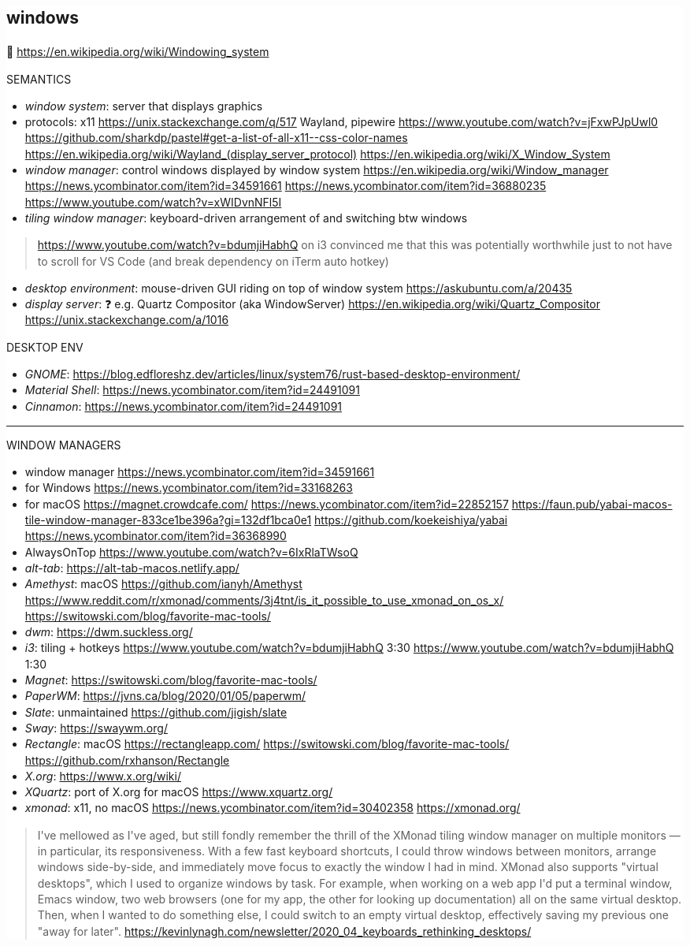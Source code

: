 ## windows

🔗 https://en.wikipedia.org/wiki/Windowing_system

SEMANTICS
* _window system_: server that displays graphics
* protocols: x11 https://unix.stackexchange.com/q/517 Wayland, pipewire https://www.youtube.com/watch?v=jFxwPJpUwl0 https://github.com/sharkdp/pastel#get-a-list-of-all-x11--css-color-names https://en.wikipedia.org/wiki/Wayland_(display_server_protocol) https://en.wikipedia.org/wiki/X_Window_System
* _window manager_: control windows displayed by window system https://en.wikipedia.org/wiki/Window_manager https://news.ycombinator.com/item?id=34591661 https://news.ycombinator.com/item?id=36880235 https://www.youtube.com/watch?v=xWIDvnNFl5I
* _tiling window manager_: keyboard-driven arrangement of and switching btw windows
> https://www.youtube.com/watch?v=bdumjiHabhQ on i3 convinced me that this was potentially worthwhile just to not have to scroll for VS Code (and break dependency on iTerm auto hotkey)
* _desktop environment_: mouse-driven GUI riding on top of window system https://askubuntu.com/a/20435
* _display server_: ❓ e.g. Quartz Compositor (aka WindowServer) https://en.wikipedia.org/wiki/Quartz_Compositor https://unix.stackexchange.com/a/1016

DESKTOP ENV
* _GNOME_: https://blog.edfloreshz.dev/articles/linux/system76/rust-based-desktop-environment/
* _Material Shell_: https://news.ycombinator.com/item?id=24491091
* _Cinnamon_: https://news.ycombinator.com/item?id=24491091

---

WINDOW MANAGERS
* window manager https://news.ycombinator.com/item?id=34591661
* for Windows https://news.ycombinator.com/item?id=33168263
* for macOS https://magnet.crowdcafe.com/ https://news.ycombinator.com/item?id=22852157 https://faun.pub/yabai-macos-tile-window-manager-833ce1be396a?gi=132df1bca0e1 https://github.com/koekeishiya/yabai https://news.ycombinator.com/item?id=36368990
* AlwaysOnTop https://www.youtube.com/watch?v=6IxRlaTWsoQ
* _alt-tab_: https://alt-tab-macos.netlify.app/
* _Amethyst_: macOS https://github.com/ianyh/Amethyst https://www.reddit.com/r/xmonad/comments/3j4tnt/is_it_possible_to_use_xmonad_on_os_x/ https://switowski.com/blog/favorite-mac-tools/
* _dwm_: https://dwm.suckless.org/
* _i3_: tiling + hotkeys https://www.youtube.com/watch?v=bdumjiHabhQ 3:30 https://www.youtube.com/watch?v=bdumjiHabhQ 1:30
* _Magnet_: https://switowski.com/blog/favorite-mac-tools/
* _PaperWM_: https://jvns.ca/blog/2020/01/05/paperwm/
* _Slate_: unmaintained https://github.com/jigish/slate
* _Sway_: https://swaywm.org/
* _Rectangle_: macOS https://rectangleapp.com/ https://switowski.com/blog/favorite-mac-tools/ https://github.com/rxhanson/Rectangle
* _X.org_: https://www.x.org/wiki/
* _XQuartz_: port of X.org for macOS https://www.xquartz.org/
* _xmonad_: x11, no macOS https://news.ycombinator.com/item?id=30402358 https://xmonad.org/
> I've mellowed as I've aged, but still fondly remember the thrill of the XMonad tiling window manager on multiple monitors — in particular, its responsiveness. With a few fast keyboard shortcuts, I could throw windows between monitors, arrange windows side-by-side, and immediately move focus to exactly the window I had in mind. XMonad also supports "virtual desktops", which I used to organize windows by task. For example, when working on a web app I'd put a terminal window, Emacs window, two web browsers (one for my app, the other for looking up documentation) all on the same virtual desktop. Then, when I wanted to do something else, I could switch to an empty virtual desktop, effectively saving my previous one "away for later". https://kevinlynagh.com/newsletter/2020_04_keyboards_rethinking_desktops/

